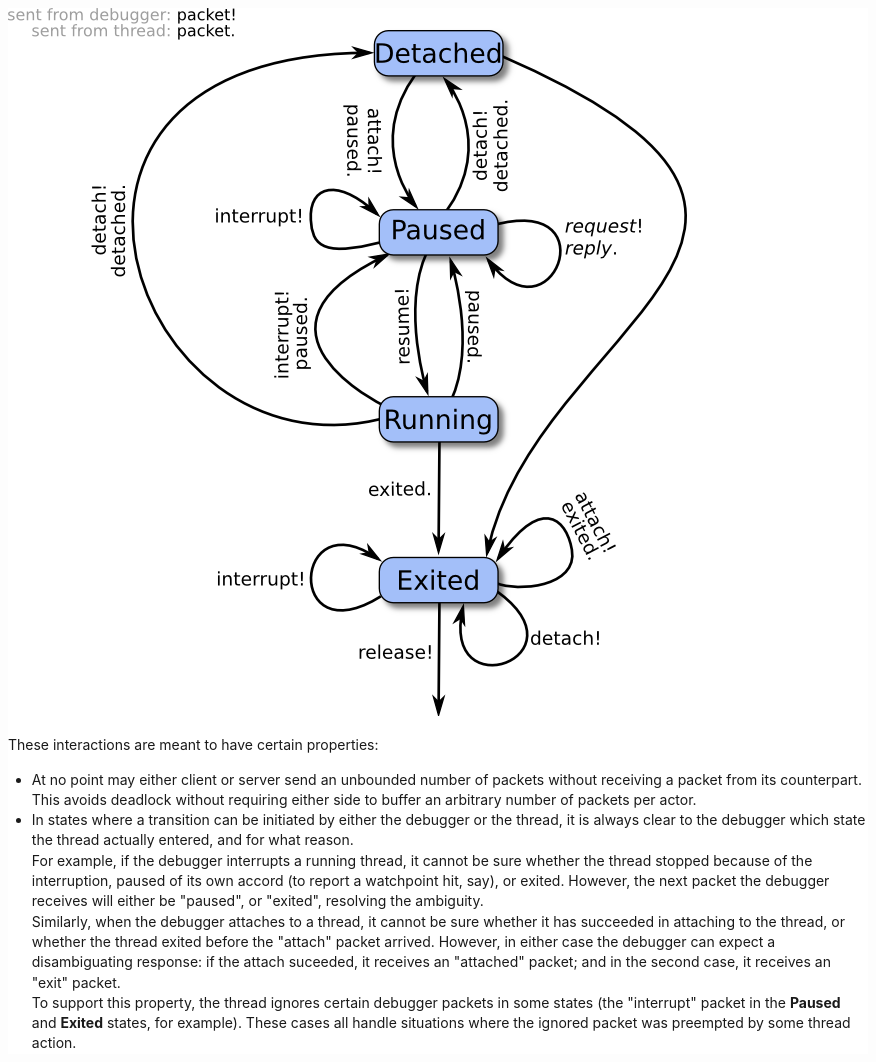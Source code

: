 ![Thread states](../resources/thread-states.png)

These interactions are meant to have certain properties:

* At no point may either client or server send an unbounded number of packets without receiving a packet from its counterpart. This avoids deadlock without requiring either side to buffer an arbitrary number of packets per actor.
* In states where a transition can be initiated by either the debugger or the thread, it is always clear to the debugger which state the thread actually entered, and for what reason.<br>For example, if the debugger interrupts a running thread, it cannot be sure whether the thread stopped because of the interruption, paused of its own accord (to report a watchpoint hit, say), or exited. However, the next packet the debugger receives will either be "paused", or "exited", resolving the ambiguity.<br>Similarly, when the debugger attaches to a thread, it cannot be sure whether it has succeeded in attaching to the thread, or whether the thread exited before the "attach" packet arrived. However, in either case the debugger can expect a disambiguating response: if the attach suceeded, it receives an "attached" packet; and in the second case, it receives an "exit" packet.<br>To support this property, the thread ignores certain debugger packets in some states (the "interrupt" packet in the **Paused** and **Exited** states, for example). These cases all handle situations where the ignored packet was preempted by some thread action.

